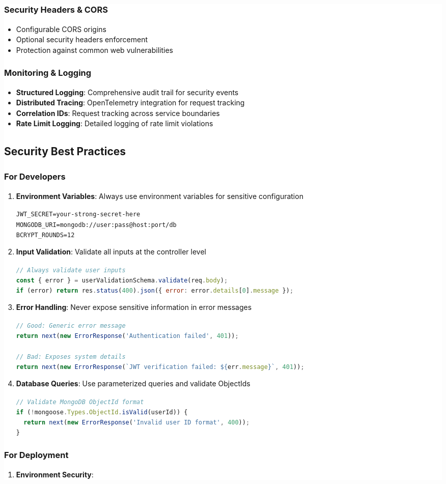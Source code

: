 ### Security Headers & CORS

- Configurable CORS origins
- Optional security headers enforcement
- Protection against common web vulnerabilities

### Monitoring & Logging

- **Structured Logging**: Comprehensive audit trail for security events
- **Distributed Tracing**: OpenTelemetry integration for request tracking
- **Correlation IDs**: Request tracking across service boundaries
- **Rate Limit Logging**: Detailed logging of rate limit violations

## Security Best Practices

### For Developers

1. **Environment Variables**: Always use environment variables for sensitive configuration

   ```env
   JWT_SECRET=your-strong-secret-here
   MONGODB_URI=mongodb://user:pass@host:port/db
   BCRYPT_ROUNDS=12
   ```

2. **Input Validation**: Validate all inputs at the controller level

   ```javascript
   // Always validate user inputs
   const { error } = userValidationSchema.validate(req.body);
   if (error) return res.status(400).json({ error: error.details[0].message });
   ```

3. **Error Handling**: Never expose sensitive information in error messages

   ```javascript
   // Good: Generic error message
   return next(new ErrorResponse('Authentication failed', 401));

   // Bad: Exposes system details
   return next(new ErrorResponse(`JWT verification failed: ${err.message}`, 401));
   ```

4. **Database Queries**: Use parameterized queries and validate ObjectIds

   ```javascript
   // Validate MongoDB ObjectId format
   if (!mongoose.Types.ObjectId.isValid(userId)) {
     return next(new ErrorResponse('Invalid user ID format', 400));
   }
   ```

### For Deployment

1. **Environment Security**:
